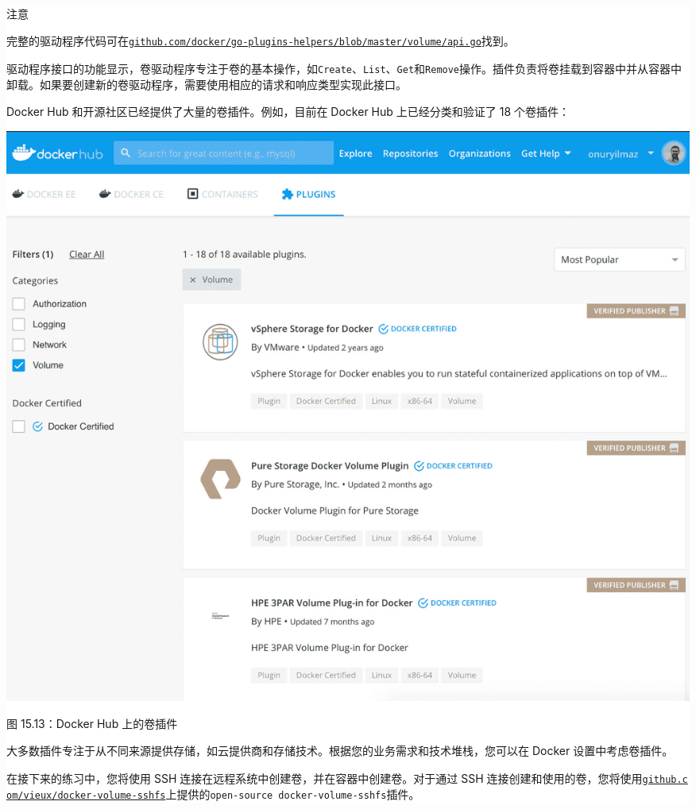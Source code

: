 注意

完整的驱动程序代码可在[`github.com/docker/go-plugins-helpers/blob/master/volume/api.go`](https://github.com/docker/go-plugins-helpers/blob/master/volume/api.go)找到。

驱动程序接口的功能显示，卷驱动程序专注于卷的基本操作，如`Create`、`List`、`Get`和`Remove`操作。插件负责将卷挂载到容器中并从容器中卸载。如果要创建新的卷驱动程序，需要使用相应的请求和响应类型实现此接口。

Docker Hub 和开源社区已经提供了大量的卷插件。例如，目前在 Docker Hub 上已经分类和验证了 18 个卷插件：

![图 15.13：Docker Hub 上的卷插件](img/B15021_15_13.jpg)

图 15.13：Docker Hub 上的卷插件

大多数插件专注于从不同来源提供存储，如云提供商和存储技术。根据您的业务需求和技术堆栈，您可以在 Docker 设置中考虑卷插件。

在接下来的练习中，您将使用 SSH 连接在远程系统中创建卷，并在容器中创建卷。对于通过 SSH 连接创建和使用的卷，您将使用[`github.com/vieux/docker-volume-sshfs`](https://github.com/vieux/docker-volume-sshfs)上提供的`open-source docker-volume-sshfs`插件。
